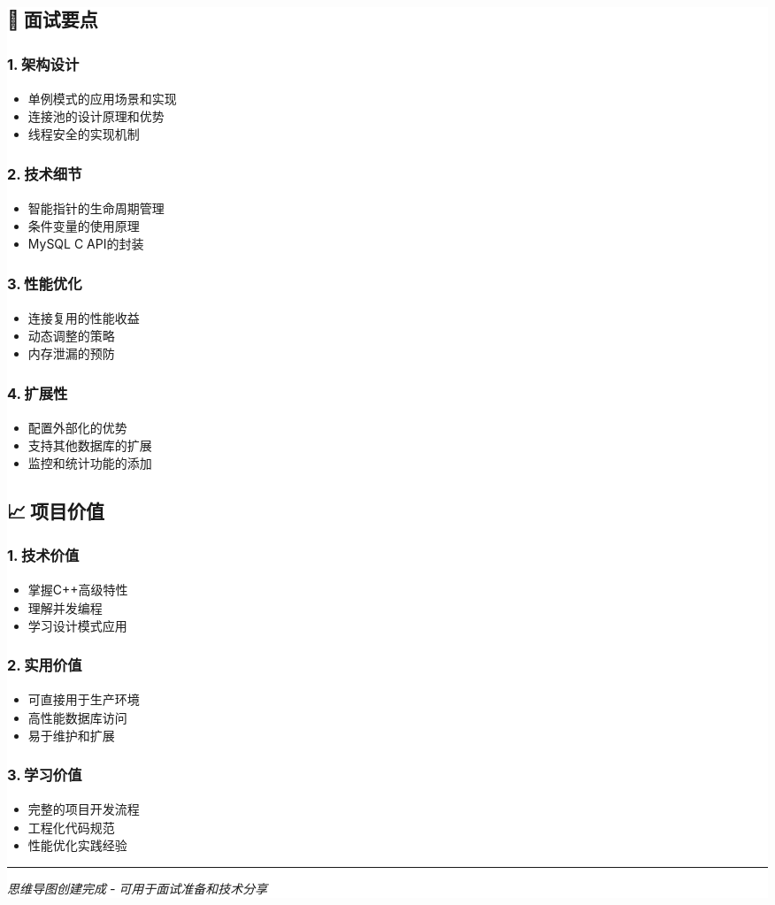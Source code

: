## 🎯 面试要点

### 1. 架构设计
- 单例模式的应用场景和实现
- 连接池的设计原理和优势
- 线程安全的实现机制

### 2. 技术细节
- 智能指针的生命周期管理
- 条件变量的使用原理
- MySQL C API的封装

### 3. 性能优化
- 连接复用的性能收益
- 动态调整的策略
- 内存泄漏的预防

### 4. 扩展性
- 配置外部化的优势
- 支持其他数据库的扩展
- 监控和统计功能的添加

## 📈 项目价值

### 1. 技术价值
- 掌握C++高级特性
- 理解并发编程
- 学习设计模式应用

### 2. 实用价值
- 可直接用于生产环境
- 高性能数据库访问
- 易于维护和扩展

### 3. 学习价值
- 完整的项目开发流程
- 工程化代码规范
- 性能优化实践经验

---

*思维导图创建完成 - 可用于面试准备和技术分享*